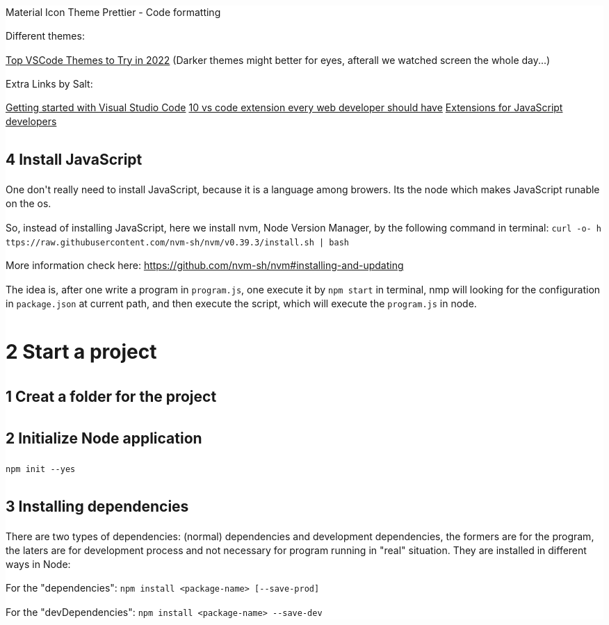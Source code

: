 Material Icon Theme
Prettier - Code formatting

Different themes:

[Top VSCode Themes to Try in 2022](https://www.tabnine.com/blog/top-vscode-themes/)
(Darker themes might better for eyes, afterall we watched screen the whole day...)

Extra Links by Salt:

[Getting started with Visual Studio Code](https://code.visualstudio.com/docs/introvideos/basics)
[10 vs code extension every web developer should have](https://dev.to/javascriptacademy/top-10-vscode-extensions-for-web-developers-19jg)
[Extensions for JavaScript developers](https://livecodestream.dev/post/best-vscode-extensions-for-javascript/)


## 4 Install JavaScript

One don't really need to install JavaScript, because it is a language among browers. Its the node which makes JavaScript runable on the os.

So, instead of installing JavaScript, here we install nvm, Node Version Manager, by the following command in terminal:
`curl -o- https://raw.githubusercontent.com/nvm-sh/nvm/v0.39.3/install.sh | bash`

More information check here:
https://github.com/nvm-sh/nvm#installing-and-updating

The idea is, after one write a program in `program.js`, one execute it by `npm start` in terminal, nmp will looking for the configuration in `package.json` at current path, and then execute the script, which will execute the `program.js` in node.



# 2 Start a project


## 1 Creat a folder for the project


## 2 Initialize Node application

`npm init --yes`


## 3 Installing dependencies

There are two types of dependencies: (normal) dependencies and development dependencies, the formers are for the program, the laters are for development process and not necessary for program running in "real" situation. They are installed in different ways in Node:

For the "dependencies": `npm install <package-name> [--save-prod]`

For the "devDependencies": `npm install <package-name> --save-dev`


[//]: # ({% raw %})
[//]: # ({% endraw %})
[//]: # ({% raw %})
[//]: # ({% endraw %})
